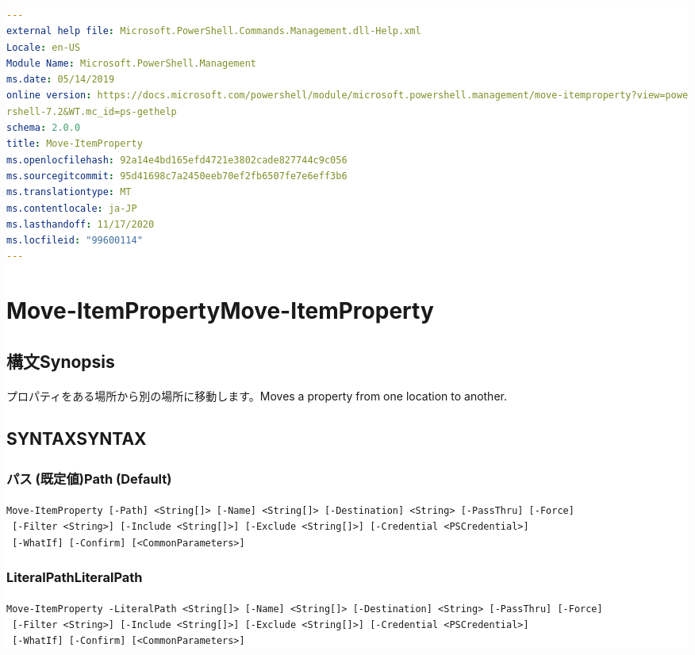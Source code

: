 ```yaml
---
external help file: Microsoft.PowerShell.Commands.Management.dll-Help.xml
Locale: en-US
Module Name: Microsoft.PowerShell.Management
ms.date: 05/14/2019
online version: https://docs.microsoft.com/powershell/module/microsoft.powershell.management/move-itemproperty?view=powershell-7.2&WT.mc_id=ps-gethelp
schema: 2.0.0
title: Move-ItemProperty
ms.openlocfilehash: 92a14e4bd165efd4721e3802cade827744c9c056
ms.sourcegitcommit: 95d41698c7a2450eeb70ef2fb6507fe7e6eff3b6
ms.translationtype: MT
ms.contentlocale: ja-JP
ms.lasthandoff: 11/17/2020
ms.locfileid: "99600114"
---
```

# <span data-ttu-id="a9264-102">Move-ItemProperty</span><span class="sxs-lookup"><span data-stu-id="a9264-102">Move-ItemProperty</span></span>

## <span data-ttu-id="a9264-103">構文</span><span class="sxs-lookup"><span data-stu-id="a9264-103">Synopsis</span></span>
<span data-ttu-id="a9264-104">プロパティをある場所から別の場所に移動します。</span><span class="sxs-lookup"><span data-stu-id="a9264-104">Moves a property from one location to another.</span></span>

## <span data-ttu-id="a9264-105">SYNTAX</span><span class="sxs-lookup"><span data-stu-id="a9264-105">SYNTAX</span></span>

### <span data-ttu-id="a9264-106">パス (既定値)</span><span class="sxs-lookup"><span data-stu-id="a9264-106">Path (Default)</span></span>

```
Move-ItemProperty [-Path] <String[]> [-Name] <String[]> [-Destination] <String> [-PassThru] [-Force]
 [-Filter <String>] [-Include <String[]>] [-Exclude <String[]>] [-Credential <PSCredential>]
 [-WhatIf] [-Confirm] [<CommonParameters>]
```

### <span data-ttu-id="a9264-107">LiteralPath</span><span class="sxs-lookup"><span data-stu-id="a9264-107">LiteralPath</span></span>

```
Move-ItemProperty -LiteralPath <String[]> [-Name] <String[]> [-Destination] <String> [-PassThru] [-Force]
 [-Filter <String>] [-Include <String[]>] [-Exclude <String[]>] [-Credential <PSCredential>]
 [-WhatIf] [-Confirm] [<CommonParameters>]
```
